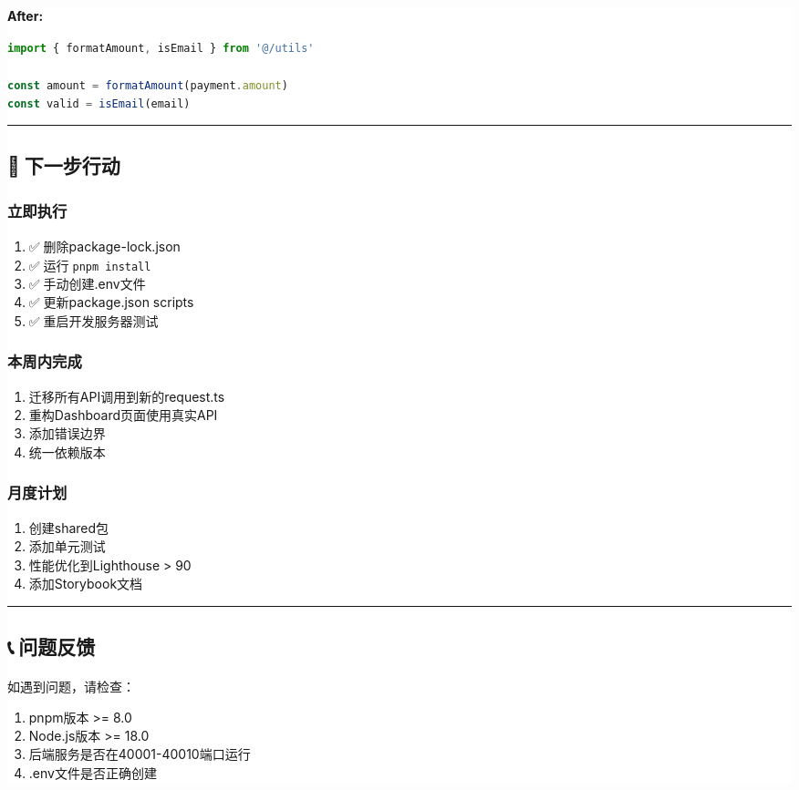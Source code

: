 **After:**
```typescript
import { formatAmount, isEmail } from '@/utils'

const amount = formatAmount(payment.amount)
const valid = isEmail(email)
```

---

## 🎯 下一步行动

### 立即执行
1. ✅ 删除package-lock.json
2. ✅ 运行 `pnpm install`
3. ✅ 手动创建.env文件
4. ✅ 更新package.json scripts
5. ✅ 重启开发服务器测试

### 本周内完成
1. 迁移所有API调用到新的request.ts
2. 重构Dashboard页面使用真实API
3. 添加错误边界
4. 统一依赖版本

### 月度计划
1. 创建shared包
2. 添加单元测试
3. 性能优化到Lighthouse > 90
4. 添加Storybook文档

---

## 📞 问题反馈

如遇到问题，请检查：
1. pnpm版本 >= 8.0
2. Node.js版本 >= 18.0
3. 后端服务是否在40001-40010端口运行
4. .env文件是否正确创建


